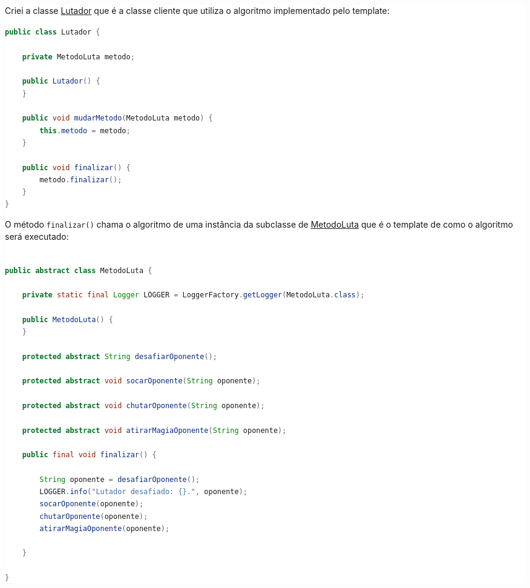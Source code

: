 Criei a
classe [Lutador](https://raw.githubusercontent.com/ivanqueiroz/padroes-projeto-java/master/template-method/src/main/java/com/ivanqueiroz/templatemethod/Lutador.java)
que é a classe cliente que utiliza o algoritmo implementado pelo template:

```java
public class Lutador {

    private MetodoLuta metodo;

    public Lutador() {
    }

    public void mudarMetodo(MetodoLuta metodo) {
        this.metodo = metodo;
    }

    public void finalizar() {
        metodo.finalizar();
    }
}
```

O método ```finalizar()``` chama o algoritmo de uma instância da subclasse
de [MetodoLuta](https://raw.githubusercontent.com/ivanqueiroz/padroes-projeto-java/master/template-method/src/main/java/com/ivanqueiroz/templatemethod/MetodoLuta.java)
que é o template de como o algoritmo será executado:

```java

public abstract class MetodoLuta {

    private static final Logger LOGGER = LoggerFactory.getLogger(MetodoLuta.class);

    public MetodoLuta() {
    }

    protected abstract String desafiarOponente();

    protected abstract void socarOponente(String oponente);

    protected abstract void chutarOponente(String oponente);

    protected abstract void atirarMagiaOponente(String oponente);

    public final void finalizar() {

        String oponente = desafiarOponente();
        LOGGER.info("Lutador desafiado: {}.", oponente);
        socarOponente(oponente);
        chutarOponente(oponente);
        atirarMagiaOponente(oponente);

    }

}

````
